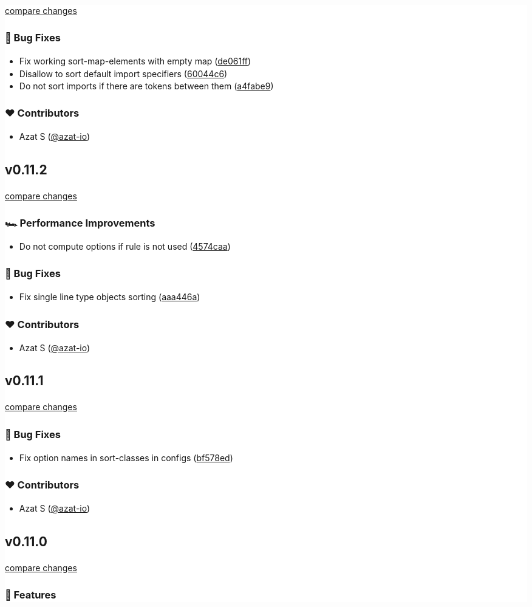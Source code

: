 [compare changes](https://github.com/azat-io/eslint-plugin-perfectionist/compare/v0.11.2...v0.11.3)

### 🐞 Bug Fixes

- Fix working sort-map-elements with empty map ([de061ff](https://github.com/azat-io/eslint-plugin-perfectionist/commit/de061ff))
- Disallow to sort default import specifiers ([60044c6](https://github.com/azat-io/eslint-plugin-perfectionist/commit/60044c6))
- Do not sort imports if there are tokens between them ([a4fabe9](https://github.com/azat-io/eslint-plugin-perfectionist/commit/a4fabe9))

### ❤️ Contributors

- Azat S ([@azat-io](http://github.com/azat-io))

## v0.11.2

[compare changes](https://github.com/azat-io/eslint-plugin-perfectionist/compare/v0.11.1...v0.11.2)

### 🏎 Performance Improvements

- Do not compute options if rule is not used ([4574caa](https://github.com/azat-io/eslint-plugin-perfectionist/commit/4574caa))

### 🐞 Bug Fixes

- Fix single line type objects sorting ([aaa446a](https://github.com/azat-io/eslint-plugin-perfectionist/commit/aaa446a))

### ❤️ Contributors

- Azat S ([@azat-io](http://github.com/azat-io))

## v0.11.1

[compare changes](https://github.com/azat-io/eslint-plugin-perfectionist/compare/v0.11.0...v0.11.1)

### 🐞 Bug Fixes

- Fix option names in sort-classes in configs ([bf578ed](https://github.com/azat-io/eslint-plugin-perfectionist/commit/bf578ed))

### ❤️ Contributors

- Azat S ([@azat-io](http://github.com/azat-io))

## v0.11.0

[compare changes](https://github.com/azat-io/eslint-plugin-perfectionist/compare/v0.10.0...v0.11.0)

### 🚀 Features
